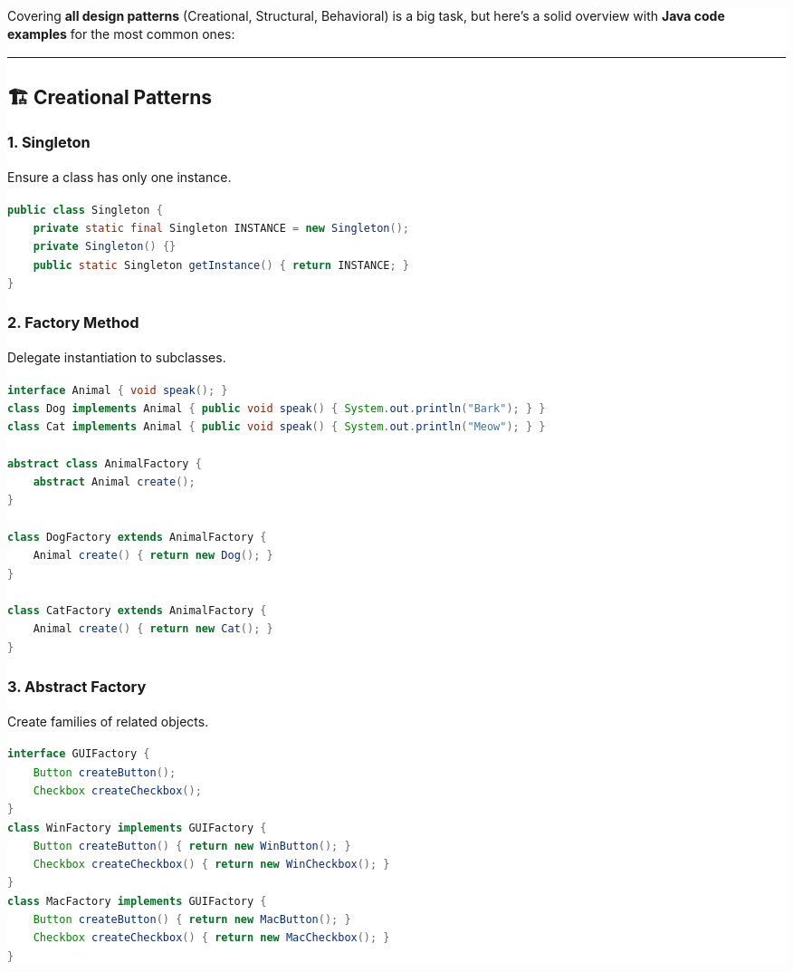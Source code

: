 Covering **all design patterns** (Creational, Structural, Behavioral) is a big task, but here’s a solid overview with **Java code examples** for the most common ones:

---

## 🏗️ Creational Patterns

### 1. **Singleton**

Ensure a class has only one instance.

```java
public class Singleton {
    private static final Singleton INSTANCE = new Singleton();
    private Singleton() {}
    public static Singleton getInstance() { return INSTANCE; }
}
```

### 2. **Factory Method**

Delegate instantiation to subclasses.

```java
interface Animal { void speak(); }
class Dog implements Animal { public void speak() { System.out.println("Bark"); } }
class Cat implements Animal { public void speak() { System.out.println("Meow"); } }

abstract class AnimalFactory {
    abstract Animal create();
}

class DogFactory extends AnimalFactory {
    Animal create() { return new Dog(); }
}

class CatFactory extends AnimalFactory {
    Animal create() { return new Cat(); }
}
```

### 3. **Abstract Factory**

Create families of related objects.

```java
interface GUIFactory {
    Button createButton();
    Checkbox createCheckbox();
}
class WinFactory implements GUIFactory {
    Button createButton() { return new WinButton(); }
    Checkbox createCheckbox() { return new WinCheckbox(); }
}
class MacFactory implements GUIFactory {
    Button createButton() { return new MacButton(); }
    Checkbox createCheckbox() { return new MacCheckbox(); }
}
```
